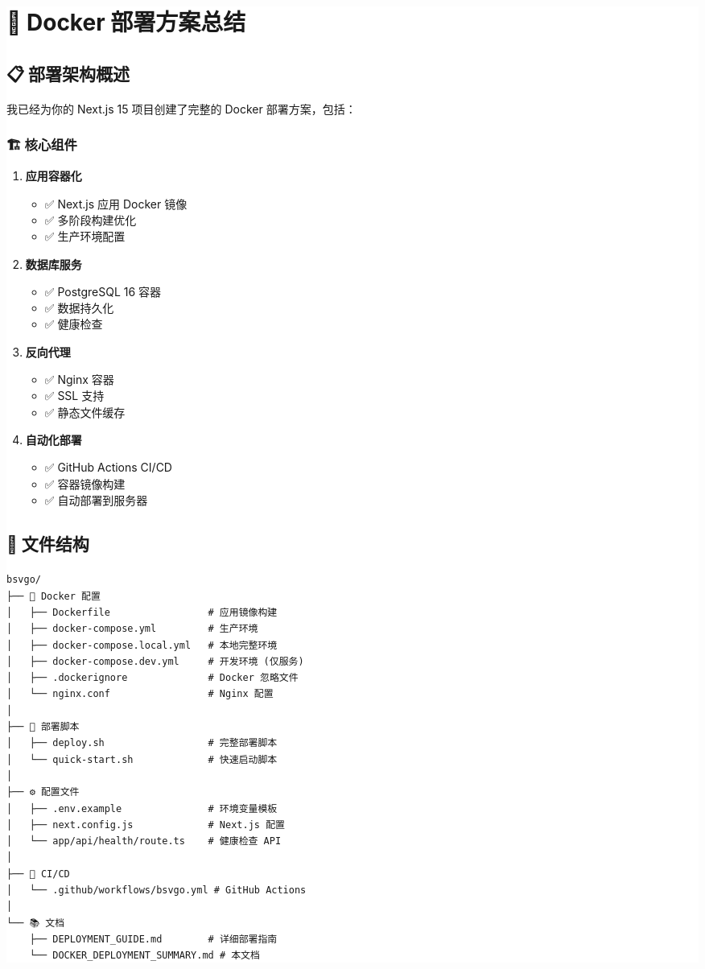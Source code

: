 # 🐳 Docker 部署方案总结

## 📋 部署架构概述

我已经为你的 Next.js 15 项目创建了完整的 Docker 部署方案，包括：

### 🏗️ 核心组件

1. **应用容器化**
   - ✅ Next.js 应用 Docker 镜像
   - ✅ 多阶段构建优化
   - ✅ 生产环境配置

2. **数据库服务**
   - ✅ PostgreSQL 16 容器
   - ✅ 数据持久化
   - ✅ 健康检查

3. **反向代理**
   - ✅ Nginx 容器
   - ✅ SSL 支持
   - ✅ 静态文件缓存

4. **自动化部署**
   - ✅ GitHub Actions CI/CD
   - ✅ 容器镜像构建
   - ✅ 自动部署到服务器

## 📁 文件结构

```
bsvgo/
├── 🐳 Docker 配置
│   ├── Dockerfile                 # 应用镜像构建
│   ├── docker-compose.yml         # 生产环境
│   ├── docker-compose.local.yml   # 本地完整环境
│   ├── docker-compose.dev.yml     # 开发环境 (仅服务)
│   ├── .dockerignore              # Docker 忽略文件
│   └── nginx.conf                 # Nginx 配置
│
├── 🚀 部署脚本
│   ├── deploy.sh                  # 完整部署脚本
│   └── quick-start.sh             # 快速启动脚本
│
├── ⚙️ 配置文件
│   ├── .env.example               # 环境变量模板
│   ├── next.config.js             # Next.js 配置
│   └── app/api/health/route.ts    # 健康检查 API
│
├── 🔄 CI/CD
│   └── .github/workflows/bsvgo.yml # GitHub Actions
│
└── 📚 文档
    ├── DEPLOYMENT_GUIDE.md        # 详细部署指南
    └── DOCKER_DEPLOYMENT_SUMMARY.md # 本文档
```
